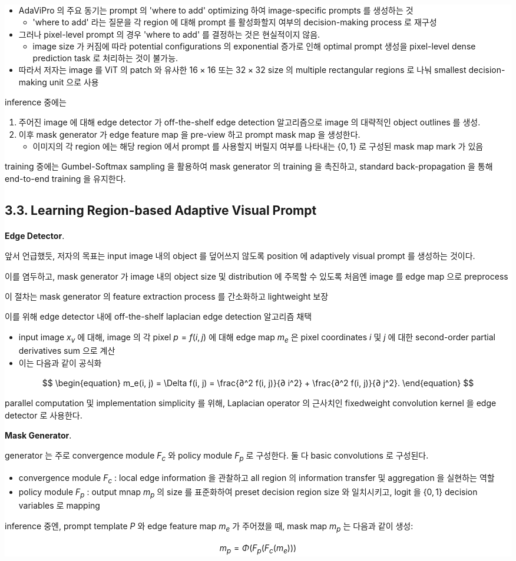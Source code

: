 - AdaViPro 의 주요 동기는 prompt 의 'where to add' optimizing 하여 image-specific prompts 를 생성하는 것
  - 'where to add' 라는 질문을 각 region 에 대해 prompt 를 활성화할지 여부의 decision-making process 로 재구성
- 그러나 pixel-level prompt 의 경우 'where to add' 를 결정하는 것은 현실적이지 않음.
  - image size 가 커짐에 따라 potential configurations 의 exponential 증가로 인해 optimal prompt 생성을 pixel-level dense prediction task 로 처리하는 것이 불가능.
- 따라서 저자는 image 를 ViT 의 patch 와 유사한 $16 × 16$ 또는 $32 × 32$ size 의 multiple rectangular regions 로 나눠 smallest decision-making unit 으로 사용

inference 중에는 

1. 주어진 image 에 대해 edge detector 가 off-the-shelf edge detection 알고리즘으로 image 의 대략적인 object outlines 를 생성.
2. 이후 mask generator 가 edge feature map 을 pre-view 하고 prompt mask map 을 생성한다.
   - 이미지의 각 region 에는 해당 region 에서 prompt 를 사용할지 버릴지 여부를 나타내는 $\{0, 1\}$ 로 구성된 mask map mark 가 있음

training 중에는 Gumbel-Softmax sampling 을 활용하여 mask generator 의 training 을 촉진하고, standard back-propagation 을 통해 end-to-end training 을 유지한다.

## 3.3. Learning Region-based Adaptive Visual Prompt

**Edge Detector**.

앞서 언급했듯, 저자의 목표는 input image 내의 object 를 덮어쓰지 않도록 position 에 adaptively visual prompt 를 생성하는 것이다.

이를 염두하고, mask generator 가 image 내의 object size 및 distribution 에 주목할 수 있도록 처음엔 image 를 edge map 으로 preprocess

이 절차는 mask generator 의 feature extraction process 를 간소화하고 lightweight 보장

이를 위해 edge detector 내에 off-the-shelf laplacian edge detection 알고리즘 채택

- input image $x_v$ 에 대해, image 의 각 pixel $p = f(i, j)$ 에 대해 edge map $m_e$ 은 pixel coordinates $i$ 및 $j$ 에 대한 second-order partial derivatives sum 으로 계산
- 이는 다음과 같이 공식화

$$
\begin{equation}
  m_e(i, j) = \Delta f(i, j) = \frac{∂^2 f(i, j)}{∂ i^2} + \frac{∂^2 f(i, j)}{∂ j^2}.
\end{equation}
$$

parallel computation 및 implementation simplicity 를 위해, Laplacian operator 의 근사치인 fixedweight convolution kernel 을 edge detector 로 사용한다.

**Mask Generator**.

generator 는 주로 convergence module $F_c$ 와 policy module $F_p$ 로 구성한다. 둘 다 basic convolutions 로 구성된다.

- convergence module $F_c$ : local edge information 을 관찰하고 all region 의 information transfer 및 aggregation 을 실현하는 역할
- policy module $F_p$ : output mnap $m_p$ 의 size 를 표준화하여 preset decision region size 와 일치시키고, logit 을 $\{0, 1\}$ decision variables 로 mapping

inference 중엔, prompt template $P$ 와 edge feature map $m_e$ 가 주어졌을 때, mask map $m_p$ 는 다음과 같이 생성:

$$
\begin{equation}
  m_p = Φ(F_p(F_c(m_e)))
\end{equation}
$$
